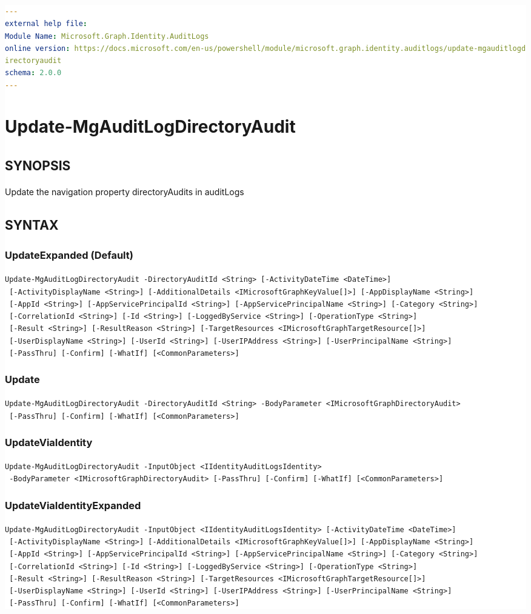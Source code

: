 ```yaml
---
external help file:
Module Name: Microsoft.Graph.Identity.AuditLogs
online version: https://docs.microsoft.com/en-us/powershell/module/microsoft.graph.identity.auditlogs/update-mgauditlogdirectoryaudit
schema: 2.0.0
---
```


# Update-MgAuditLogDirectoryAudit

## SYNOPSIS
Update the navigation property directoryAudits in auditLogs

## SYNTAX

### UpdateExpanded (Default)
```
Update-MgAuditLogDirectoryAudit -DirectoryAuditId <String> [-ActivityDateTime <DateTime>]
 [-ActivityDisplayName <String>] [-AdditionalDetails <IMicrosoftGraphKeyValue[]>] [-AppDisplayName <String>]
 [-AppId <String>] [-AppServicePrincipalId <String>] [-AppServicePrincipalName <String>] [-Category <String>]
 [-CorrelationId <String>] [-Id <String>] [-LoggedByService <String>] [-OperationType <String>]
 [-Result <String>] [-ResultReason <String>] [-TargetResources <IMicrosoftGraphTargetResource[]>]
 [-UserDisplayName <String>] [-UserId <String>] [-UserIPAddress <String>] [-UserPrincipalName <String>]
 [-PassThru] [-Confirm] [-WhatIf] [<CommonParameters>]
```

### Update
```
Update-MgAuditLogDirectoryAudit -DirectoryAuditId <String> -BodyParameter <IMicrosoftGraphDirectoryAudit>
 [-PassThru] [-Confirm] [-WhatIf] [<CommonParameters>]
```

### UpdateViaIdentity
```
Update-MgAuditLogDirectoryAudit -InputObject <IIdentityAuditLogsIdentity>
 -BodyParameter <IMicrosoftGraphDirectoryAudit> [-PassThru] [-Confirm] [-WhatIf] [<CommonParameters>]
```

### UpdateViaIdentityExpanded
```
Update-MgAuditLogDirectoryAudit -InputObject <IIdentityAuditLogsIdentity> [-ActivityDateTime <DateTime>]
 [-ActivityDisplayName <String>] [-AdditionalDetails <IMicrosoftGraphKeyValue[]>] [-AppDisplayName <String>]
 [-AppId <String>] [-AppServicePrincipalId <String>] [-AppServicePrincipalName <String>] [-Category <String>]
 [-CorrelationId <String>] [-Id <String>] [-LoggedByService <String>] [-OperationType <String>]
 [-Result <String>] [-ResultReason <String>] [-TargetResources <IMicrosoftGraphTargetResource[]>]
 [-UserDisplayName <String>] [-UserId <String>] [-UserIPAddress <String>] [-UserPrincipalName <String>]
 [-PassThru] [-Confirm] [-WhatIf] [<CommonParameters>]
```

